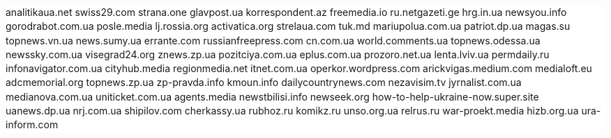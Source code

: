 analitikaua.net
swiss29.com
strana.one
glavpost.ua
korrespondent.az
freemedia.io
ru.netgazeti.ge
hrg.in.ua
newsyou.info
gorodrabot.com.ua
posle.media
lj.rossia.org
activatica.org
strelaua.com
tuk.md
mariupolua.com.ua
patriot.dp.ua
magas.su
topnews.vn.ua
news.sumy.ua
errante.com
russianfreepress.com
cn.com.ua
world.comments.ua
topnews.odessa.ua
newssky.com.ua
visegrad24.org
znews.zp.ua
pozitciya.com.ua
eplus.com.ua
prozoro.net.ua
lenta.lviv.ua
permdaily.ru
infonavigator.com.ua
cityhub.media
regionmedia.net
itnet.com.ua
operkor.wordpress.com
arickvigas.medium.com
medialoft.eu
adcmemorial.org
topnews.zp.ua
zp-pravda.info
kmoun.info
dailycountrynews.com
nezavisim.tv
jyrnalist.com.ua
medianova.com.ua
uniticket.com.ua
agents.media
newstbilisi.info
newseek.org
how-to-help-ukraine-now.super.site
uanews.dp.ua
nrj.com.ua
shipilov.com
cherkassy.ua
rubhoz.ru
komikz.ru
unso.org.ua
relrus.ru
war-proekt.media
hizb.org.ua
ura-inform.com